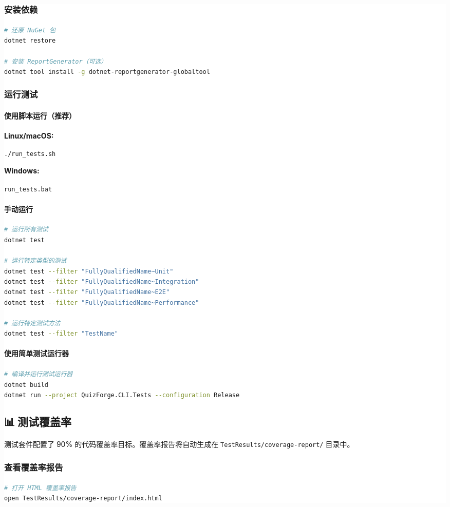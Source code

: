 ### 安装依赖

```bash
# 还原 NuGet 包
dotnet restore

# 安装 ReportGenerator（可选）
dotnet tool install -g dotnet-reportgenerator-globaltool
```

### 运行测试

#### 使用脚本运行（推荐）

**Linux/macOS:**
```bash
./run_tests.sh
```

**Windows:**
```cmd
run_tests.bat
```

#### 手动运行

```bash
# 运行所有测试
dotnet test

# 运行特定类型的测试
dotnet test --filter "FullyQualifiedName~Unit"
dotnet test --filter "FullyQualifiedName~Integration"
dotnet test --filter "FullyQualifiedName~E2E"
dotnet test --filter "FullyQualifiedName~Performance"

# 运行特定测试方法
dotnet test --filter "TestName"
```

#### 使用简单测试运行器

```bash
# 编译并运行测试运行器
dotnet build
dotnet run --project QuizForge.CLI.Tests --configuration Release
```

## 📊 测试覆盖率

测试套件配置了 90% 的代码覆盖率目标。覆盖率报告将自动生成在 `TestResults/coverage-report/` 目录中。

### 查看覆盖率报告

```bash
# 打开 HTML 覆盖率报告
open TestResults/coverage-report/index.html
```
